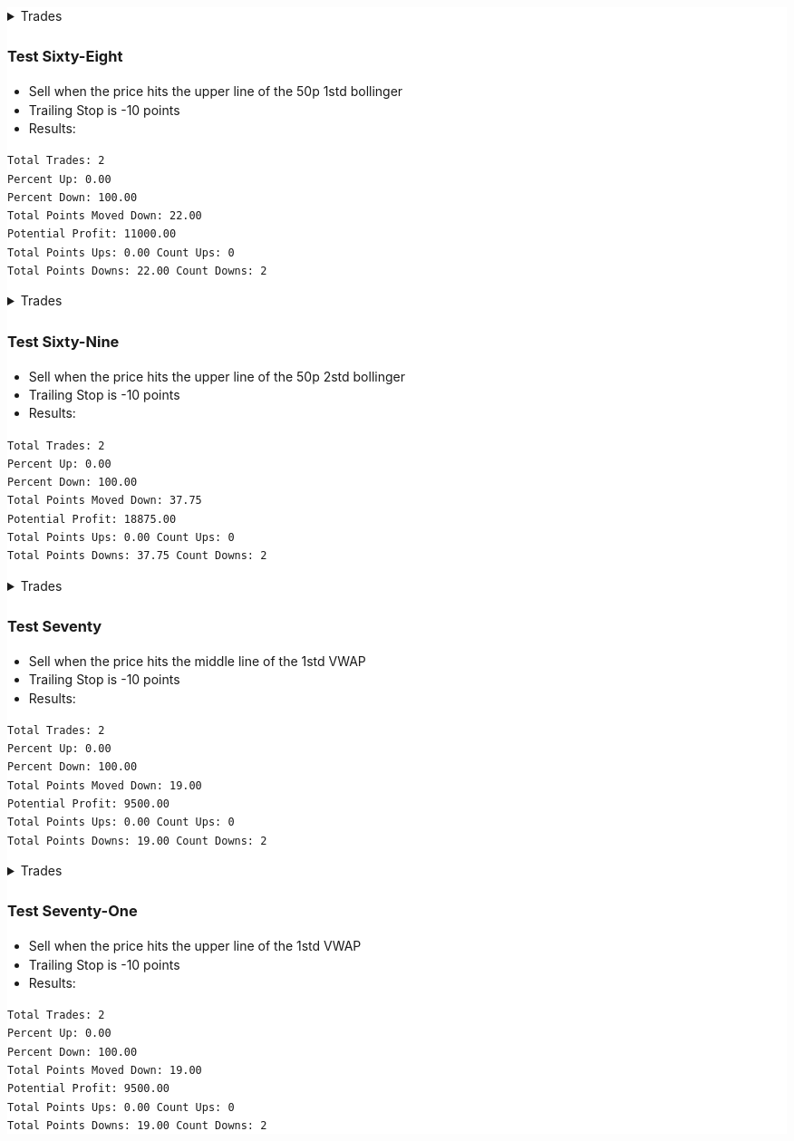 
<details><summary>Trades</summary></details>

### Test Sixty-Eight
* Sell when the price hits the upper line of the 50p 1std bollinger
* Trailing Stop is -10 points
* Results:
```
Total Trades: 2
Percent Up: 0.00
Percent Down: 100.00
Total Points Moved Down: 22.00
Potential Profit: 11000.00
Total Points Ups: 0.00 Count Ups: 0
Total Points Downs: 22.00 Count Downs: 2
```

<details><summary>Trades</summary></details>

### Test Sixty-Nine
* Sell when the price hits the upper line of the 50p 2std bollinger
* Trailing Stop is -10 points
* Results:
```
Total Trades: 2
Percent Up: 0.00
Percent Down: 100.00
Total Points Moved Down: 37.75
Potential Profit: 18875.00
Total Points Ups: 0.00 Count Ups: 0
Total Points Downs: 37.75 Count Downs: 2
```

<details><summary>Trades</summary></details>

### Test Seventy
* Sell when the price hits the middle line of the 1std VWAP
* Trailing Stop is -10 points
* Results:
```
Total Trades: 2
Percent Up: 0.00
Percent Down: 100.00
Total Points Moved Down: 19.00
Potential Profit: 9500.00
Total Points Ups: 0.00 Count Ups: 0
Total Points Downs: 19.00 Count Downs: 2
```

<details><summary>Trades</summary></details>

### Test Seventy-One
* Sell when the price hits the upper line of the 1std VWAP
* Trailing Stop is -10 points
* Results:
```
Total Trades: 2
Percent Up: 0.00
Percent Down: 100.00
Total Points Moved Down: 19.00
Potential Profit: 9500.00
Total Points Ups: 0.00 Count Ups: 0
Total Points Downs: 19.00 Count Downs: 2
```
